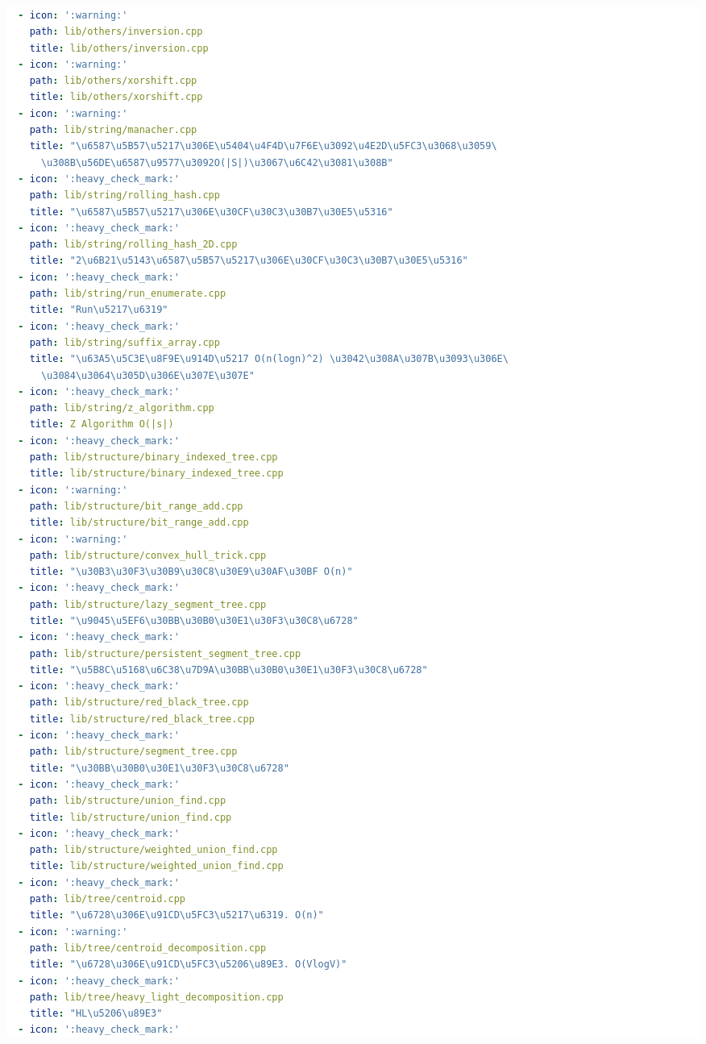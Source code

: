 ```yaml
  - icon: ':warning:'
    path: lib/others/inversion.cpp
    title: lib/others/inversion.cpp
  - icon: ':warning:'
    path: lib/others/xorshift.cpp
    title: lib/others/xorshift.cpp
  - icon: ':warning:'
    path: lib/string/manacher.cpp
    title: "\u6587\u5B57\u5217\u306E\u5404\u4F4D\u7F6E\u3092\u4E2D\u5FC3\u3068\u3059\
      \u308B\u56DE\u6587\u9577\u3092O(|S|)\u3067\u6C42\u3081\u308B"
  - icon: ':heavy_check_mark:'
    path: lib/string/rolling_hash.cpp
    title: "\u6587\u5B57\u5217\u306E\u30CF\u30C3\u30B7\u30E5\u5316"
  - icon: ':heavy_check_mark:'
    path: lib/string/rolling_hash_2D.cpp
    title: "2\u6B21\u5143\u6587\u5B57\u5217\u306E\u30CF\u30C3\u30B7\u30E5\u5316"
  - icon: ':heavy_check_mark:'
    path: lib/string/run_enumerate.cpp
    title: "Run\u5217\u6319"
  - icon: ':heavy_check_mark:'
    path: lib/string/suffix_array.cpp
    title: "\u63A5\u5C3E\u8F9E\u914D\u5217 O(n(logn)^2) \u3042\u308A\u307B\u3093\u306E\
      \u3084\u3064\u305D\u306E\u307E\u307E"
  - icon: ':heavy_check_mark:'
    path: lib/string/z_algorithm.cpp
    title: Z Algorithm O(|s|)
  - icon: ':heavy_check_mark:'
    path: lib/structure/binary_indexed_tree.cpp
    title: lib/structure/binary_indexed_tree.cpp
  - icon: ':warning:'
    path: lib/structure/bit_range_add.cpp
    title: lib/structure/bit_range_add.cpp
  - icon: ':warning:'
    path: lib/structure/convex_hull_trick.cpp
    title: "\u30B3\u30F3\u30B9\u30C8\u30E9\u30AF\u30BF O(n)"
  - icon: ':heavy_check_mark:'
    path: lib/structure/lazy_segment_tree.cpp
    title: "\u9045\u5EF6\u30BB\u30B0\u30E1\u30F3\u30C8\u6728"
  - icon: ':heavy_check_mark:'
    path: lib/structure/persistent_segment_tree.cpp
    title: "\u5B8C\u5168\u6C38\u7D9A\u30BB\u30B0\u30E1\u30F3\u30C8\u6728"
  - icon: ':heavy_check_mark:'
    path: lib/structure/red_black_tree.cpp
    title: lib/structure/red_black_tree.cpp
  - icon: ':heavy_check_mark:'
    path: lib/structure/segment_tree.cpp
    title: "\u30BB\u30B0\u30E1\u30F3\u30C8\u6728"
  - icon: ':heavy_check_mark:'
    path: lib/structure/union_find.cpp
    title: lib/structure/union_find.cpp
  - icon: ':heavy_check_mark:'
    path: lib/structure/weighted_union_find.cpp
    title: lib/structure/weighted_union_find.cpp
  - icon: ':heavy_check_mark:'
    path: lib/tree/centroid.cpp
    title: "\u6728\u306E\u91CD\u5FC3\u5217\u6319. O(n)"
  - icon: ':warning:'
    path: lib/tree/centroid_decomposition.cpp
    title: "\u6728\u306E\u91CD\u5FC3\u5206\u89E3. O(VlogV)"
  - icon: ':heavy_check_mark:'
    path: lib/tree/heavy_light_decomposition.cpp
    title: "HL\u5206\u89E3"
  - icon: ':heavy_check_mark:'
```